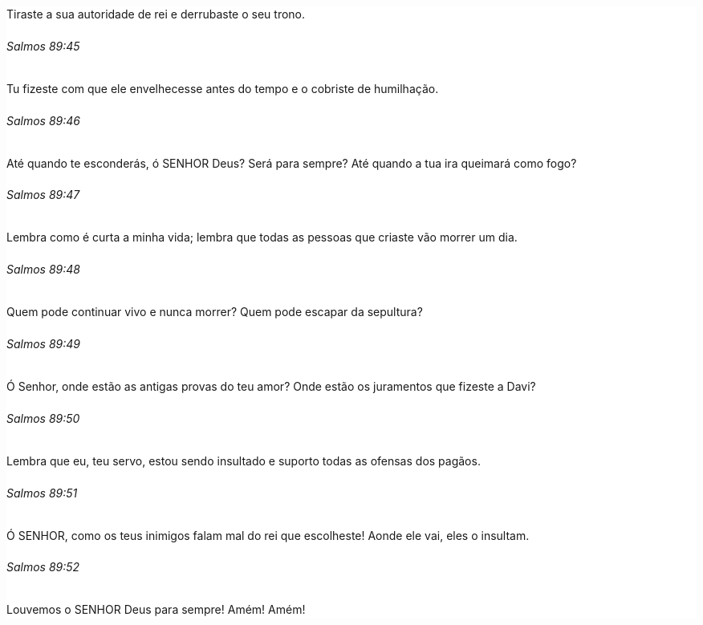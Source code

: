 Tiraste a sua autoridade de rei e derrubaste o seu trono.

###### Salmos 89:45

Tu fizeste com que ele envelhecesse antes do tempo e o cobriste de humilhação.

###### Salmos 89:46

Até quando te esconderás, ó SENHOR Deus? Será para sempre? Até quando a tua ira queimará como fogo?

###### Salmos 89:47

Lembra como é curta a minha vida; lembra que todas as pessoas que criaste vão morrer um dia.

###### Salmos 89:48

Quem pode continuar vivo e nunca morrer? Quem pode escapar da sepultura?

###### Salmos 89:49

Ó Senhor, onde estão as antigas provas do teu amor? Onde estão os juramentos que fizeste a Davi?

###### Salmos 89:50

Lembra que eu, teu servo, estou sendo insultado e suporto todas as ofensas dos pagãos.

###### Salmos 89:51

Ó SENHOR, como os teus inimigos falam mal do rei que escolheste! Aonde ele vai, eles o insultam.

###### Salmos 89:52

Louvemos o SENHOR Deus para sempre! Amém! Amém!

